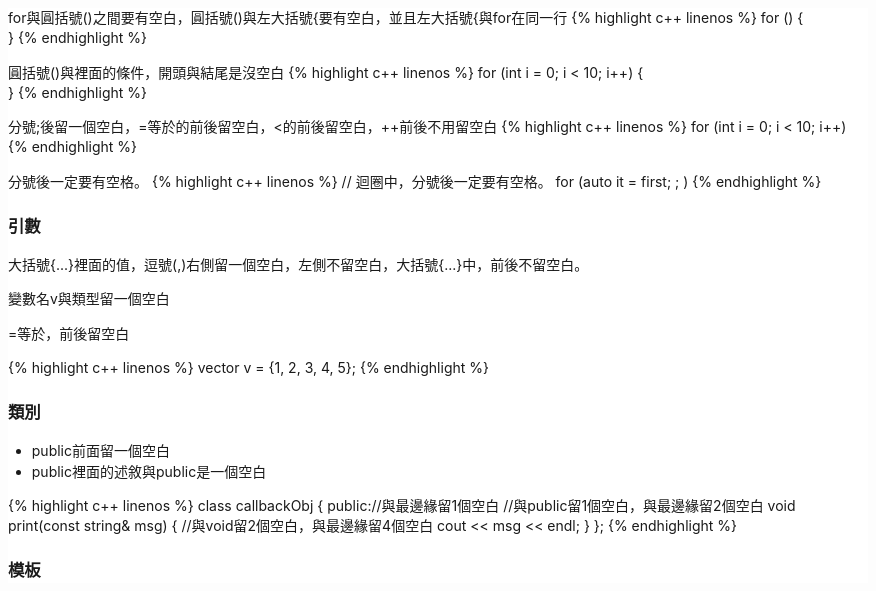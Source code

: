 
for與圓括號()之間要有空白，圓括號()與左大括號{要有空白，並且左大括號{與for在同一行
{% highlight c++ linenos %}
  for () {	
  }
{% endhighlight %}


圓括號()與裡面的條件，開頭與結尾是沒空白
{% highlight c++ linenos %}
  for (int i = 0; i < 10; i++) {	
  }
{% endhighlight %}


分號;後留一個空白，=等於的前後留空白，<的前後留空白，++前後不用留空白
{% highlight c++ linenos %}
  for (int i = 0; i < 10; i++)
{% endhighlight %}

分號後一定要有空格。
{% highlight c++ linenos %}
// 迴圈中，分號後一定要有空格。
  for (auto it = first; ; ) 
{% endhighlight %}

### 引數

大括號{...}裡面的值，逗號(,)右側留一個空白，左側不留空白，大括號{...}中，前後不留空白。

變數名v與類型留一個空白

=等於，前後留空白

{% highlight c++ linenos %}
  vector<int> v = {1, 2, 3, 4, 5};
{% endhighlight %}

### 類別

- public前面留一個空白
- public裡面的述敘與public是一個空白

{% highlight c++ linenos %}
class callbackObj {
 public://與最邊緣留1個空白
  //與public留1個空白，與最邊緣留2個空白
  void print(const string& msg) {
  //與void留2個空白，與最邊緣留4個空白
  cout << msg << endl;
  }
};
{% endhighlight %}

### 模板
